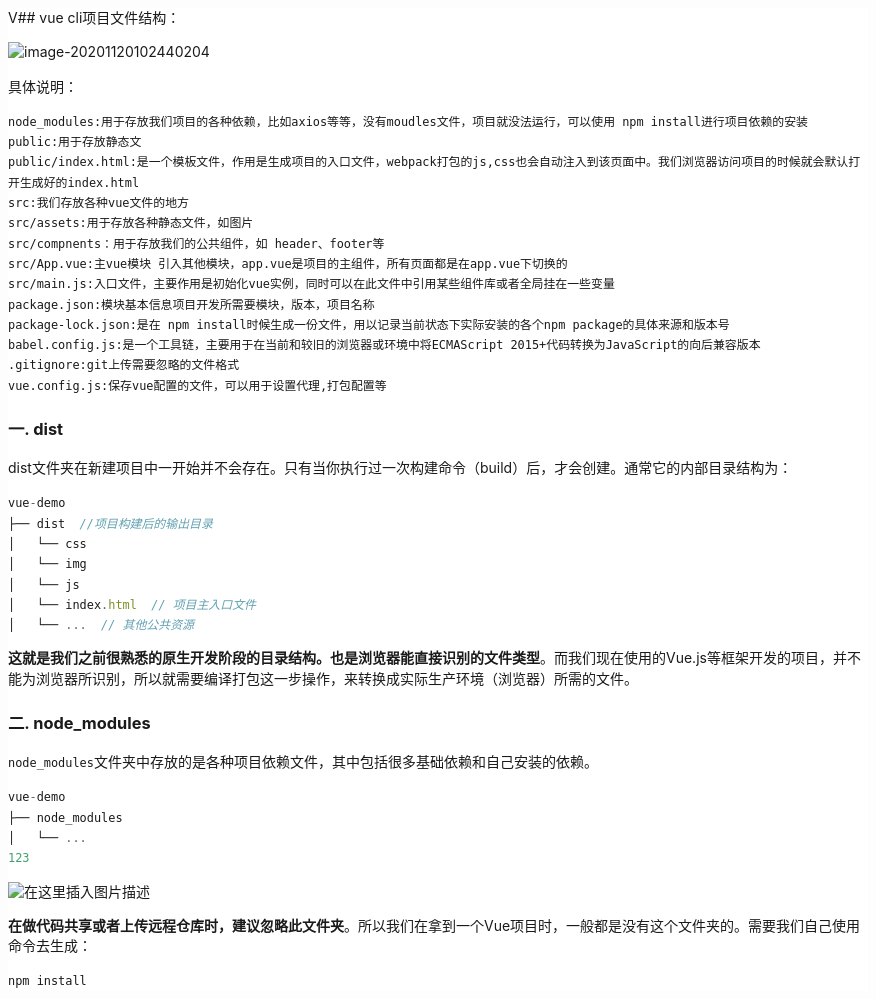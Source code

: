 V## vue cli项目文件结构：

![image-20201120102440204](C:\Users\罗永强\AppData\Roaming\Typora\typora-user-images\image-20201120102440204.png)

具体说明：

```bash
node_modules:用于存放我们项目的各种依赖，比如axios等等，没有moudles文件，项目就没法运行，可以使用 npm install进行项目依赖的安装
public:用于存放静态文
public/index.html:是一个模板文件，作用是生成项目的入口文件，webpack打包的js,css也会自动注入到该页面中。我们浏览器访问项目的时候就会默认打开生成好的index.html
src:我们存放各种vue文件的地方
src/assets:用于存放各种静态文件，如图片
src/compnents：用于存放我们的公共组件，如 header、footer等
src/App.vue:主vue模块 引入其他模块，app.vue是项目的主组件，所有页面都是在app.vue下切换的
src/main.js:入口文件，主要作用是初始化vue实例，同时可以在此文件中引用某些组件库或者全局挂在一些变量
package.json:模块基本信息项目开发所需要模块，版本，项目名称
package-lock.json:是在 npm install时候生成一份文件，用以记录当前状态下实际安装的各个npm package的具体来源和版本号
babel.config.js:是一个工具链，主要用于在当前和较旧的浏览器或环境中将ECMAScript 2015+代码转换为JavaScript的向后兼容版本
.gitignore:git上传需要忽略的文件格式
vue.config.js:保存vue配置的文件，可以用于设置代理,打包配置等
```

### 一. dist

dist文件夹在新建项目中一开始并不会存在。只有当你执行过一次构建命令（build）后，才会创建。通常它的内部目录结构为：

```javascript
vue-demo
├── dist  //项目构建后的输出目录
│   └── css
│   └── img
│   └── js
│   └── index.html  // 项目主入口文件
│   └── ...  // 其他公共资源
```

**这就是我们之前很熟悉的原生开发阶段的目录结构。也是浏览器能直接识别的文件类型**。而我们现在使用的Vue.js等框架开发的项目，并不能为浏览器所识别，所以就需要编译打包这一步操作，来转换成实际生产环境（浏览器）所需的文件。

### 二. node_modules

`node_modules`文件夹中存放的是各种项目依赖文件，其中包括很多基础依赖和自己安装的依赖。

```javascript
vue-demo
├── node_modules
│   └── ...
123
```

![在这里插入图片描述](https://img-blog.csdnimg.cn/2020101510425819.gif#pic_center)

**在做代码共享或者上传远程仓库时，建议忽略此文件夹**。所以我们在拿到一个Vue项目时，一般都是没有这个文件夹的。需要我们自己使用命令去生成：

```javascript
npm install
```
